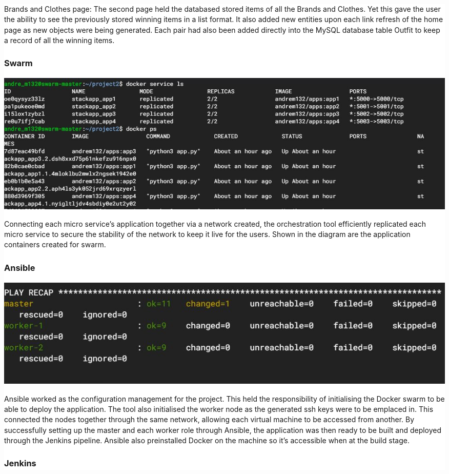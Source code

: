 Brands and Clothes page: The second page held the databased stored items of all the Brands and Clothes. Yet this gave the user the ability to see the previously stored winning items in a list format. It also added new entities upon each link refresh of the home page as new objects were being generated. Each pair had also been added directly into the MySQL database table Outfit to keep a record of all the winning items.

### Swarm
![swarm](https://github.com/AndreM132/project2/blob/master/pictures/swarmproject2.JPG)

Connecting each micro service’s application together via a network created, the orchestration tool efficiently replicated each micro service to secure the stability of the network to keep it live for the users. Shown in the diagram are the application containers created for swarm.

### Ansible
![ansible](https://github.com/AndreM132/project2/blob/master/pictures/ansible.JPG)

Ansible worked as the configuration management for the project. This held the responsibility of initialising the Docker swarm to be able to deploy the application. The tool also initialised the worker node as the generated ssh keys were to be emplaced in. This connected the nodes together through the same network, allowing each virtual machine to be accessed from another. By successfully setting up the master and each worker role through Ansible, the application was then ready to be built and deployed through the Jenkins pipeline. Ansible also preinstalled Docker on the machine so it’s accessible when at the build stage.

### Jenkins